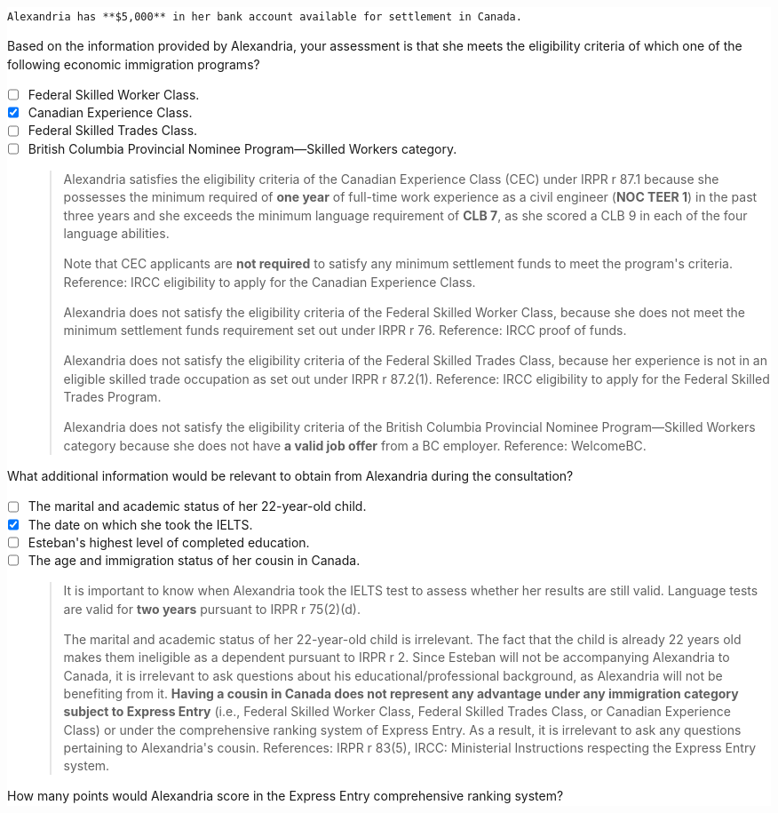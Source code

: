     Alexandria has **$5,000** in her bank account available for settlement in Canada.

<i class="fa-solid fa-8 number"></i><i class="fa-solid fa-4 number"></i>

Based on the information provided by Alexandria, your assessment is that she meets the eligibility criteria of which one of the following economic immigration programs?

- [ ] Federal Skilled Worker Class.
- [x] Canadian Experience Class.
- [ ] Federal Skilled Trades Class.
- [ ] British Columbia Provincial Nominee Program—Skilled Workers category.
  > Alexandria satisfies the eligibility criteria of the Canadian Experience Class (CEC) under IRPR r 87.1 because she possesses the minimum required of **one year** of full-time work experience as a civil engineer (**NOC TEER 1**) in the past three years and she exceeds the minimum language requirement of **CLB 7**, as she scored a CLB 9 in each of the four language abilities.
  >
  > Note that CEC applicants are **not required** to satisfy any minimum settlement funds to meet the program's criteria. Reference: IRCC eligibility to apply for the Canadian Experience Class.
  >
  > Alexandria does not satisfy the eligibility criteria of the Federal Skilled Worker Class, because she does not meet the minimum settlement funds requirement set out under IRPR r 76. Reference: IRCC proof of funds.
  >
  > Alexandria does not satisfy the eligibility criteria of the Federal Skilled Trades Class, because her experience is not in an eligible skilled trade occupation as set out under IRPR r 87.2(1). Reference: IRCC eligibility to apply for the Federal Skilled Trades Program.
  >
  > Alexandria does not satisfy the eligibility criteria of the British Columbia Provincial Nominee Program—Skilled Workers category because she does not have **a valid job offer** from a BC employer. Reference: WelcomeBC.

<i class="fa-solid fa-8 number"></i><i class="fa-solid fa-5 number"></i>

What additional information would be relevant to obtain from Alexandria during the consultation?

- [ ] The marital and academic status of her 22-year-old child.
- [x] The date on which she took the IELTS.
- [ ] Esteban's highest level of completed education.
- [ ] The age and immigration status of her cousin in Canada.
  > It is important to know when Alexandria took the IELTS test to assess whether her results are still valid. Language tests are valid for **two years** pursuant to IRPR r 75(2)(d).
  >
  > The marital and academic status of her 22-year-old child is irrelevant. The fact that the child is already 22 years old makes them ineligible as a dependent pursuant to IRPR r 2. Since Esteban will not be accompanying Alexandria to Canada, it is irrelevant to ask questions about his educational/professional background, as Alexandria will not be benefiting from it. **Having a cousin in Canada does not represent any advantage under any immigration category subject to Express Entry** (i.e., Federal Skilled Worker Class, Federal Skilled Trades Class, or Canadian Experience Class) or under the comprehensive ranking system of Express Entry. As a result, it is irrelevant to ask any questions pertaining to Alexandria's cousin. References: IRPR r 83(5), IRCC: Ministerial Instructions respecting the Express Entry system.

<i class="fa-solid fa-8 number"></i><i class="fa-solid fa-6 number"></i>

How many points would Alexandria score in the Express Entry comprehensive ranking system?
